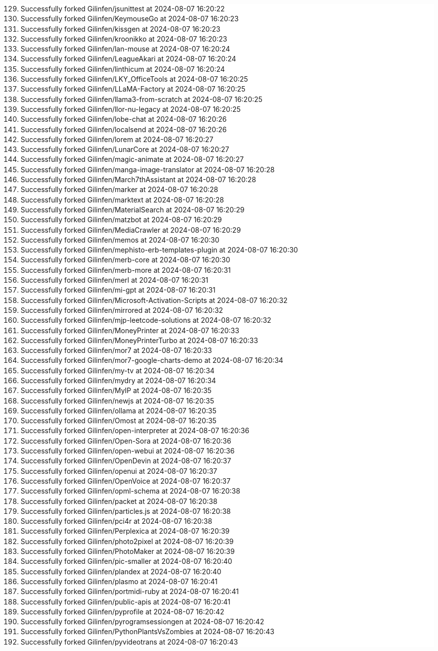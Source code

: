 129. Successfully forked Gilinfen/jsunittest at 2024-08-07 16:20:22
130. Successfully forked Gilinfen/KeymouseGo at 2024-08-07 16:20:23
131. Successfully forked Gilinfen/kissgen at 2024-08-07 16:20:23
132. Successfully forked Gilinfen/kroonikko at 2024-08-07 16:20:23
133. Successfully forked Gilinfen/lan-mouse at 2024-08-07 16:20:24
134. Successfully forked Gilinfen/LeagueAkari at 2024-08-07 16:20:24
135. Successfully forked Gilinfen/linthicum at 2024-08-07 16:20:24
136. Successfully forked Gilinfen/LKY_OfficeTools at 2024-08-07 16:20:25
137. Successfully forked Gilinfen/LLaMA-Factory at 2024-08-07 16:20:25
138. Successfully forked Gilinfen/llama3-from-scratch at 2024-08-07 16:20:25
139. Successfully forked Gilinfen/llor-nu-legacy at 2024-08-07 16:20:25
140. Successfully forked Gilinfen/lobe-chat at 2024-08-07 16:20:26
141. Successfully forked Gilinfen/localsend at 2024-08-07 16:20:26
142. Successfully forked Gilinfen/lorem at 2024-08-07 16:20:27
143. Successfully forked Gilinfen/LunarCore at 2024-08-07 16:20:27
144. Successfully forked Gilinfen/magic-animate at 2024-08-07 16:20:27
145. Successfully forked Gilinfen/manga-image-translator at 2024-08-07 16:20:28
146. Successfully forked Gilinfen/March7thAssistant at 2024-08-07 16:20:28
147. Successfully forked Gilinfen/marker at 2024-08-07 16:20:28
148. Successfully forked Gilinfen/marktext at 2024-08-07 16:20:28
149. Successfully forked Gilinfen/MaterialSearch at 2024-08-07 16:20:29
150. Successfully forked Gilinfen/matzbot at 2024-08-07 16:20:29
151. Successfully forked Gilinfen/MediaCrawler at 2024-08-07 16:20:29
152. Successfully forked Gilinfen/memos at 2024-08-07 16:20:30
153. Successfully forked Gilinfen/mephisto-erb-templates-plugin at 2024-08-07 16:20:30
154. Successfully forked Gilinfen/merb-core at 2024-08-07 16:20:30
155. Successfully forked Gilinfen/merb-more at 2024-08-07 16:20:31
156. Successfully forked Gilinfen/merl at 2024-08-07 16:20:31
157. Successfully forked Gilinfen/mi-gpt at 2024-08-07 16:20:31
158. Successfully forked Gilinfen/Microsoft-Activation-Scripts at 2024-08-07 16:20:32
159. Successfully forked Gilinfen/mirrored at 2024-08-07 16:20:32
160. Successfully forked Gilinfen/mjp-leetcode-solutions at 2024-08-07 16:20:32
161. Successfully forked Gilinfen/MoneyPrinter at 2024-08-07 16:20:33
162. Successfully forked Gilinfen/MoneyPrinterTurbo at 2024-08-07 16:20:33
163. Successfully forked Gilinfen/mor7 at 2024-08-07 16:20:33
164. Successfully forked Gilinfen/mor7-google-charts-demo at 2024-08-07 16:20:34
165. Successfully forked Gilinfen/my-tv at 2024-08-07 16:20:34
166. Successfully forked Gilinfen/mydry at 2024-08-07 16:20:34
167. Successfully forked Gilinfen/MyIP at 2024-08-07 16:20:35
168. Successfully forked Gilinfen/newjs at 2024-08-07 16:20:35
169. Successfully forked Gilinfen/ollama at 2024-08-07 16:20:35
170. Successfully forked Gilinfen/Omost at 2024-08-07 16:20:35
171. Successfully forked Gilinfen/open-interpreter at 2024-08-07 16:20:36
172. Successfully forked Gilinfen/Open-Sora at 2024-08-07 16:20:36
173. Successfully forked Gilinfen/open-webui at 2024-08-07 16:20:36
174. Successfully forked Gilinfen/OpenDevin at 2024-08-07 16:20:37
175. Successfully forked Gilinfen/openui at 2024-08-07 16:20:37
176. Successfully forked Gilinfen/OpenVoice at 2024-08-07 16:20:37
177. Successfully forked Gilinfen/opml-schema at 2024-08-07 16:20:38
178. Successfully forked Gilinfen/packet at 2024-08-07 16:20:38
179. Successfully forked Gilinfen/particles.js at 2024-08-07 16:20:38
180. Successfully forked Gilinfen/pci4r at 2024-08-07 16:20:38
181. Successfully forked Gilinfen/Perplexica at 2024-08-07 16:20:39
182. Successfully forked Gilinfen/photo2pixel at 2024-08-07 16:20:39
183. Successfully forked Gilinfen/PhotoMaker at 2024-08-07 16:20:39
184. Successfully forked Gilinfen/pic-smaller at 2024-08-07 16:20:40
185. Successfully forked Gilinfen/plandex at 2024-08-07 16:20:40
186. Successfully forked Gilinfen/plasmo at 2024-08-07 16:20:41
187. Successfully forked Gilinfen/portmidi-ruby at 2024-08-07 16:20:41
188. Successfully forked Gilinfen/public-apis at 2024-08-07 16:20:41
189. Successfully forked Gilinfen/pyprofile at 2024-08-07 16:20:42
190. Successfully forked Gilinfen/pyrogramsessiongen at 2024-08-07 16:20:42
191. Successfully forked Gilinfen/PythonPlantsVsZombies at 2024-08-07 16:20:43
192. Successfully forked Gilinfen/pyvideotrans at 2024-08-07 16:20:43